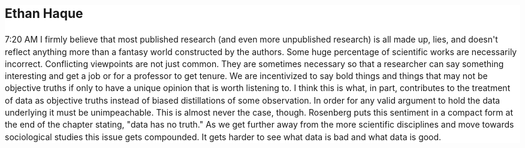 
## **Ethan Haque**
  7:20 AM
I firmly believe that most published research (and even more unpublished research) is all made up, lies, and doesn't reflect anything more than a fantasy world constructed by the authors. Some huge percentage of scientific works are necessarily incorrect. Conflicting viewpoints are not just common. They are sometimes necessary so that a researcher can say something interesting and get a job or for a professor to get tenure. We are incentivized to say bold things and things that may not be objective truths if only to have a unique opinion that is worth listening to. I think this is what, in part, contributes to the treatment of data as objective truths instead of biased distillations of some observation. In order for any valid argument to hold the data underlying it must be unimpeachable. This is almost never the case, though. Rosenberg puts this sentiment in a compact form at the end of the chapter stating, "data has no truth." As we get further away from the more scientific disciplines and move towards sociological studies this issue gets compounded. It gets harder to see what data is bad and what data is good.